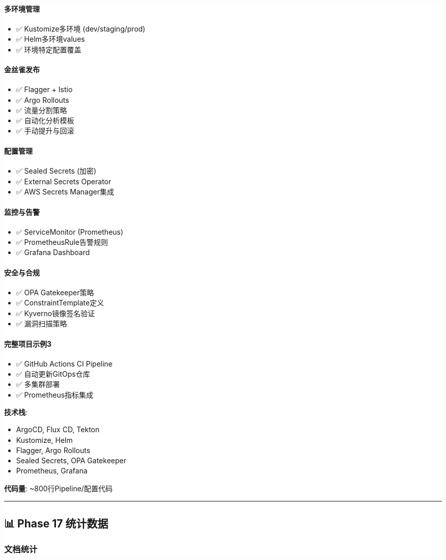 #### 多环境管理

- ✅ Kustomize多环境 (dev/staging/prod)
- ✅ Helm多环境values
- ✅ 环境特定配置覆盖

#### 金丝雀发布

- ✅ Flagger + Istio
- ✅ Argo Rollouts
- ✅ 流量分割策略
- ✅ 自动化分析模板
- ✅ 手动提升与回滚

#### 配置管理

- ✅ Sealed Secrets (加密)
- ✅ External Secrets Operator
- ✅ AWS Secrets Manager集成

#### 监控与告警

- ✅ ServiceMonitor (Prometheus)
- ✅ PrometheusRule告警规则
- ✅ Grafana Dashboard

#### 安全与合规

- ✅ OPA Gatekeeper策略
- ✅ ConstraintTemplate定义
- ✅ Kyverno镜像签名验证
- ✅ 漏洞扫描策略

#### 完整项目示例3

- ✅ GitHub Actions CI Pipeline
- ✅ 自动更新GitOps仓库
- ✅ 多集群部署
- ✅ Prometheus指标集成

**技术栈**:

- ArgoCD, Flux CD, Tekton
- Kustomize, Helm
- Flagger, Argo Rollouts
- Sealed Secrets, OPA Gatekeeper
- Prometheus, Grafana

**代码量**: ~800行Pipeline/配置代码

---

## 📊 Phase 17 统计数据

### 文档统计
